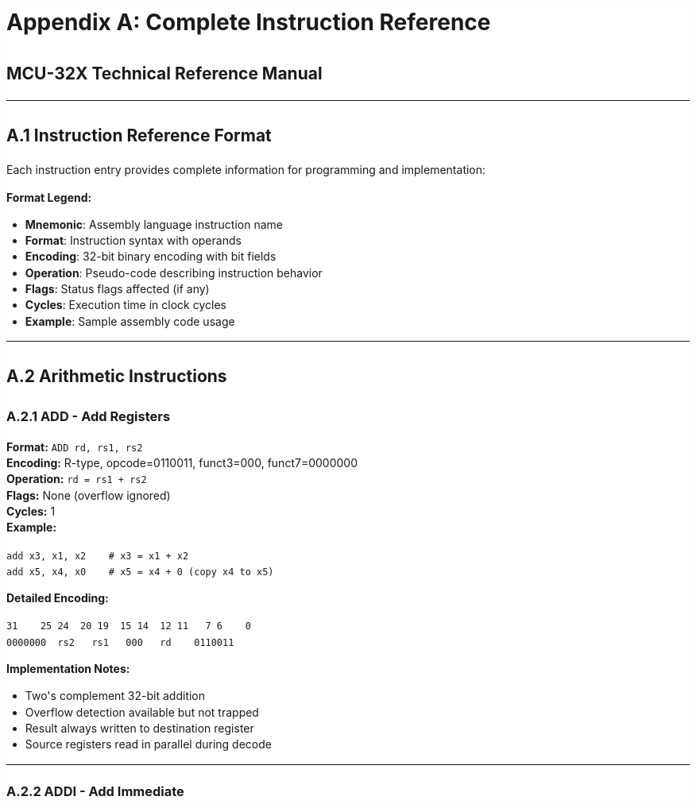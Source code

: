 # Appendix A: Complete Instruction Reference
## MCU-32X Technical Reference Manual

---

## A.1 Instruction Reference Format

Each instruction entry provides complete information for programming and implementation:

**Format Legend:**
- **Mnemonic**: Assembly language instruction name
- **Format**: Instruction syntax with operands
- **Encoding**: 32-bit binary encoding with bit fields
- **Operation**: Pseudo-code describing instruction behavior  
- **Flags**: Status flags affected (if any)
- **Cycles**: Execution time in clock cycles
- **Example**: Sample assembly code usage

---

## A.2 Arithmetic Instructions

### A.2.1 ADD - Add Registers

**Format:** `ADD rd, rs1, rs2`  
**Encoding:** R-type, opcode=0110011, funct3=000, funct7=0000000  
**Operation:** `rd = rs1 + rs2`  
**Flags:** None (overflow ignored)  
**Cycles:** 1  
**Example:**
```assembly
add x3, x1, x2    # x3 = x1 + x2
add x5, x4, x0    # x5 = x4 + 0 (copy x4 to x5)
```

**Detailed Encoding:**
```
31    25 24  20 19  15 14  12 11   7 6    0
0000000  rs2   rs1   000   rd    0110011
```

**Implementation Notes:**
- Two's complement 32-bit addition
- Overflow detection available but not trapped
- Result always written to destination register
- Source registers read in parallel during decode

---

### A.2.2 ADDI - Add Immediate
